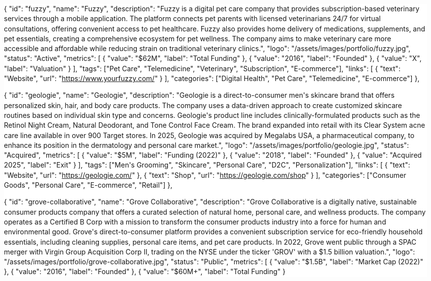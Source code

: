 {
"id": "fuzzy",
"name": "Fuzzy",
"description": "Fuzzy is a digital pet care company that provides subscription-based veterinary services through a mobile application. The platform connects pet parents with licensed veterinarians 24/7 for virtual consultations, offering convenient access to pet healthcare. Fuzzy also provides home delivery of medications, supplements, and pet essentials, creating a comprehensive ecosystem for pet wellness. The company aims to make veterinary care more accessible and affordable while reducing strain on traditional veterinary clinics.",
"logo": "/assets/images/portfolio/fuzzy.jpg",
"status": "Active",
"metrics": [
{ "value": "$62M", "label": "Total Funding" },
{ "value": "2016", "label": "Founded" },
{ "value": "X", "label": "Valuation" }
],
"tags": ["Pet Care", "Telemedicine", "Veterinary", "Subscription", "E-commerce"],
"links": [
{ "text": "Website", "url": "https://www.yourfuzzy.com/" }
],
"categories": ["Digital Health", "Pet Care", "Telemedicine", "E-commerce"]
},

{
"id": "geologie",
"name": "Geologie",
"description": "Geologie is a direct-to-consumer men's skincare brand that offers personalized skin, hair, and body care products. The company uses a data-driven approach to create customized skincare routines based on individual skin type and concerns. Geologie's product line includes clinically-formulated products such as the Retinol Night Cream, Natural Deodorant, and Tone Control Face Cream. The brand expanded into retail with its Clear System acne care line available in over 900 Target stores. In 2025, Geologie was acquired by Megalabs USA, a pharmaceutical company, to enhance its position in the dermatology and personal care market.",
"logo": "/assets/images/portfolio/geologie.jpg",
"status": "Acquired",
"metrics": [
{ "value": "$5M", "label": "Funding (2022)" },
{ "value": "2018", "label": "Founded" },
{ "value": "Acquired 2025", "label": "Exit" }
],
"tags": ["Men's Grooming", "Skincare", "Personal Care", "D2C", "Personalization"],
"links": [
{ "text": "Website", "url": "https://geologie.com/" },
{ "text": "Shop", "url": "https://geologie.com/shop" }
],
"categories": ["Consumer Goods", "Personal Care", "E-commerce", "Retail"]
},

{
"id": "grove-collaborative",
"name": "Grove Collaborative",
"description": "Grove Collaborative is a digitally native, sustainable consumer products company that offers a curated selection of natural home, personal care, and wellness products. The company operates as a Certified B Corp with a mission to transform the consumer products industry into a force for human and environmental good. Grove's direct-to-consumer platform provides a convenient subscription service for eco-friendly household essentials, including cleaning supplies, personal care items, and pet care products. In 2022, Grove went public through a SPAC merger with Virgin Group Acquisition Corp II, trading on the NYSE under the ticker 'GROV' with a $1.5 billion valuation.",
"logo": "/assets/images/portfolio/grove-collaborative.jpg",
"status": "Public",
"metrics": [
{ "value": "$1.5B", "label": "Market Cap (2022)" },
{ "value": "2016", "label": "Founded" },
{ "value": "$60M+", "label": "Total Funding" }